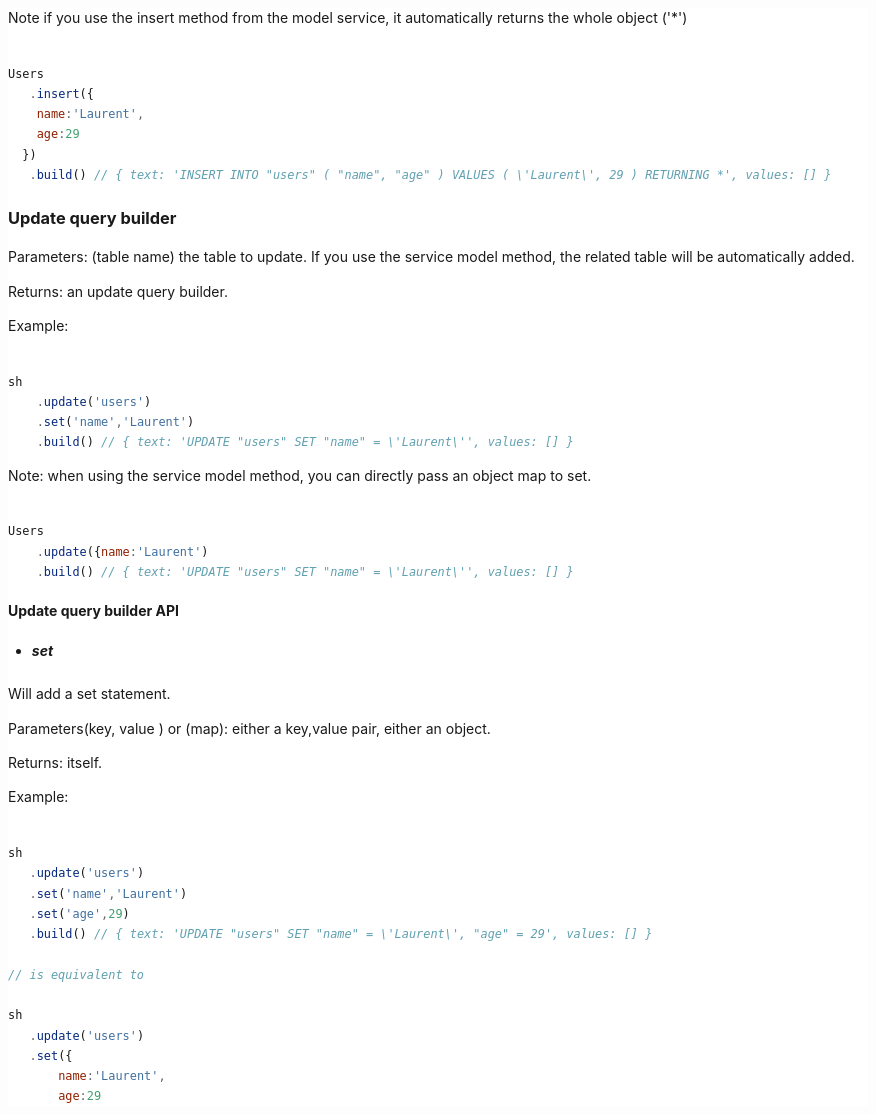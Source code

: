  Note if you use the insert method from the model service, it automatically returns the whole object ('*')

 ```Javascript

 Users
    .insert({
     name:'Laurent',
     age:29
   })
    .build() // { text: 'INSERT INTO "users" ( "name", "age" ) VALUES ( \'Laurent\', 29 ) RETURNING *', values: [] }

 ```

### Update query builder

Parameters: (table name) the table to update. If you use the service model method, the related table will be automatically added.

Returns: an update query builder.

Example:

```Javascript

sh
    .update('users')
    .set('name','Laurent')
    .build() // { text: 'UPDATE "users" SET "name" = \'Laurent\'', values: [] }

```

Note: when using the service model method, you can directly pass an object map to set.

```Javascript

Users
    .update({name:'Laurent')
    .build() // { text: 'UPDATE "users" SET "name" = \'Laurent\'', values: [] }

```


#### Update query builder API

* ##### set

 Will add a set statement.

 Parameters(key, value ) or (map): either a key,value pair, either an object.

 Returns: itself.

 Example:

 ```Javascript

 sh
    .update('users')
    .set('name','Laurent')
    .set('age',29)
    .build() // { text: 'UPDATE "users" SET "name" = \'Laurent\', "age" = 29', values: [] }

 // is equivalent to

 sh
    .update('users')
    .set({
        name:'Laurent',
        age:29
 ```